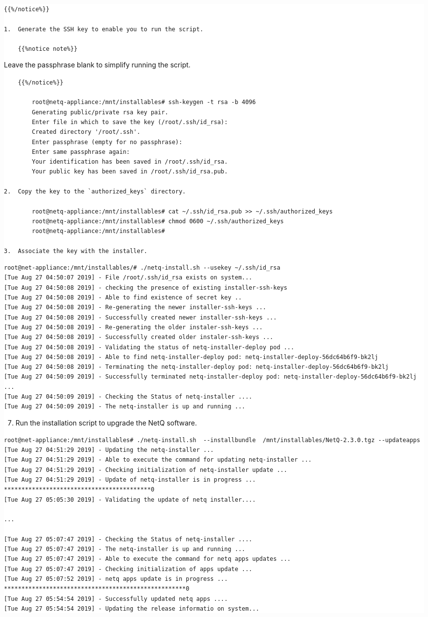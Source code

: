     {{%/notice%}}

    1.  Generate the SSH key to enable you to run the script.

        {{%notice note%}}

Leave the passphrase blank to simplify running the script.

        {{%/notice%}}

            root@netq-appliance:/mnt/installables# ssh-keygen -t rsa -b 4096
            Generating public/private rsa key pair.
            Enter file in which to save the key (/root/.ssh/id_rsa):
            Created directory '/root/.ssh'.
            Enter passphrase (empty for no passphrase):
            Enter same passphrase again:
            Your identification has been saved in /root/.ssh/id_rsa.
            Your public key has been saved in /root/.ssh/id_rsa.pub.

    2.  Copy the key to the `authorized_keys` directory.

            root@netq-appliance:/mnt/installables# cat ~/.ssh/id_rsa.pub >> ~/.ssh/authorized_keys
            root@netq-appliance:/mnt/installables# chmod 0600 ~/.ssh/authorized_keys
            root@netq-appliance:/mnt/installables#

    3.  Associate the key with the installer.

```
root@net-appliance:/mnt/installables/# ./netq-install.sh --usekey ~/.ssh/id_rsa
[Tue Aug 27 04:50:07 2019] - File /root/.ssh/id_rsa exists on system...
[Tue Aug 27 04:50:08 2019] - checking the presence of existing installer-ssh-keys
[Tue Aug 27 04:50:08 2019] - Able to find existence of secret key ..
[Tue Aug 27 04:50:08 2019] - Re-generating the newer installer-ssh-keys ...
[Tue Aug 27 04:50:08 2019] - Successfully created newer installer-ssh-keys ...
[Tue Aug 27 04:50:08 2019] - Re-generating the older instaler-ssh-keys ...
[Tue Aug 27 04:50:08 2019] - Successfully created older instaler-ssh-keys ...
[Tue Aug 27 04:50:08 2019] - Validating the status of netq-installer-deploy pod ...
[Tue Aug 27 04:50:08 2019] - Able to find netq-installer-deploy pod: netq-installer-deploy-56dc64b6f9-bk2lj
[Tue Aug 27 04:50:08 2019] - Terminating the netq-installer-deploy pod: netq-installer-deploy-56dc64b6f9-bk2lj
[Tue Aug 27 04:50:09 2019] - Successfully terminated netq-installer-deploy pod: netq-installer-deploy-56dc64b6f9-bk2lj ...
[Tue Aug 27 04:50:09 2019] - Checking the Status of netq-installer ....
[Tue Aug 27 04:50:09 2019] - The netq-installer is up and running ...
```

7.  Run the installation script to upgrade the NetQ software.

```
root@net-appliance:/mnt/installables# ./netq-install.sh  --installbundle  /mnt/installables/NetQ-2.3.0.tgz --updateapps
[Tue Aug 27 04:51:29 2019] - Updating the netq-installer ...
[Tue Aug 27 04:51:29 2019] - Able to execute the command for updating netq-installer ...
[Tue Aug 27 04:51:29 2019] - Checking initialization of netq-installer update ...
[Tue Aug 27 04:51:29 2019] - Update of netq-installer is in progress ...
******************************************0
[Tue Aug 27 05:05:30 2019] - Validating the update of netq installer....

...

[Tue Aug 27 05:07:47 2019] - Checking the Status of netq-installer ....
[Tue Aug 27 05:07:47 2019] - The netq-installer is up and running ...
[Tue Aug 27 05:07:47 2019] - Able to execute the command for netq apps updates ...
[Tue Aug 27 05:07:47 2019] - Checking initialization of apps update ...
[Tue Aug 27 05:07:52 2019] - netq apps update is in progress ...
****************************************************0
[Tue Aug 27 05:54:54 2019] - Successfully updated netq apps ....
[Tue Aug 27 05:54:54 2019] - Updating the release informatio on system...
```